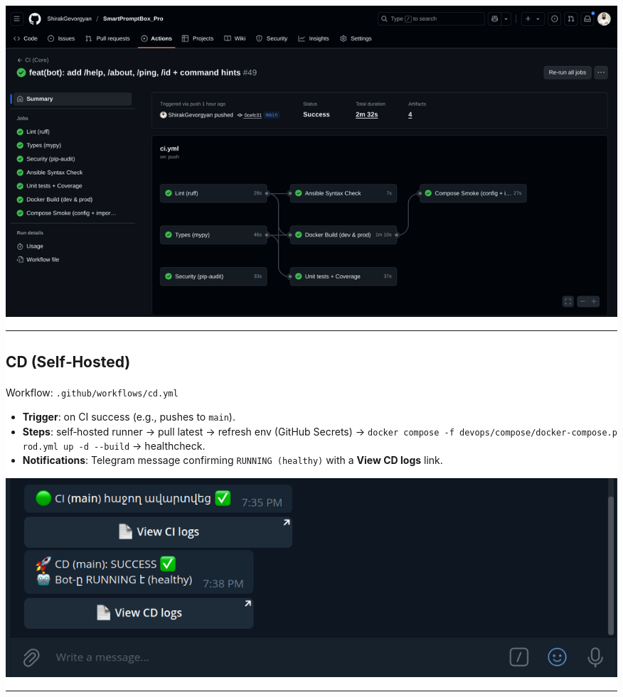 ![CI passing](docs/images/17_ci_passing.png)

---

## CD (Self‑Hosted)
Workflow: `.github/workflows/cd.yml`

- **Trigger**: on CI success (e.g., pushes to `main`).
- **Steps**: self‑hosted runner → pull latest → refresh env (GitHub Secrets) →
  `docker compose -f devops/compose/docker-compose.prod.yml up -d --build` → healthcheck.
- **Notifications**: Telegram message confirming `RUNNING (healthy)` with a **View CD logs** link.

![Telegram deployment](docs/images/18_telegram_notification.png)

---
